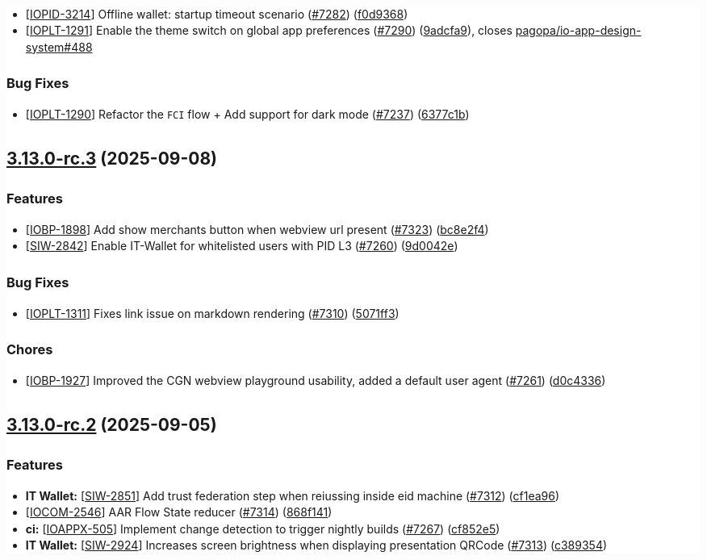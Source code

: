 * [[IOPID-3214](https://pagopa.atlassian.net/browse/IOPID-3214)] Offline wallet: startup timeout scenario ([#7282](https://github.com/pagopa/io-app/issues/7282)) ([f0d9368](https://github.com/pagopa/io-app/commit/f0d9368b39ad88d713f7479ea4d03e9f04916994))
* [[IOPLT-1291](https://pagopa.atlassian.net/browse/IOPLT-1291)] Enable the theme switch on global app preferences ([#7290](https://github.com/pagopa/io-app/issues/7290)) ([9adcfa9](https://github.com/pagopa/io-app/commit/9adcfa9bc13f8019216597fd2d54e2b19c9ce2db)), closes [pagopa/io-app-design-system#488](https://github.com/pagopa/io-app-design-system/issues/488)


### Bug Fixes

* [[IOPLT-1290](https://pagopa.atlassian.net/browse/IOPLT-1290)] Refactor the `FCI` flow + Add support for dark mode ([#7237](https://github.com/pagopa/io-app/issues/7237)) ([6377c1b](https://github.com/pagopa/io-app/commit/6377c1ba768a520213c5e24b9f6c692e2ff20bbf))

## [3.13.0-rc.3](https://github.com/pagopa/io-app/compare/3.13.0-rc.2...3.13.0-rc.3) (2025-09-08)


### Features

* [[IOBP-1898](https://pagopa.atlassian.net/browse/IOBP-1898)] Add show merchants button when webview url present ([#7323](https://github.com/pagopa/io-app/issues/7323)) ([bc8e2f4](https://github.com/pagopa/io-app/commit/bc8e2f451dcd6b922f91397bb0145f498cc216e0))
* [[SIW-2842](https://pagopa.atlassian.net/browse/SIW-2842)] Enable IT-Wallet for whitelisted users with PID L3 ([#7260](https://github.com/pagopa/io-app/issues/7260)) ([9d0042e](https://github.com/pagopa/io-app/commit/9d0042e71ea0765c0269f126492bd5a7b8bea1d9))


### Bug Fixes

* [[IOPLT-1311](https://pagopa.atlassian.net/browse/IOPLT-1311)] Fixes link issue on markdown rendering ([#7310](https://github.com/pagopa/io-app/issues/7310)) ([5071ff3](https://github.com/pagopa/io-app/commit/5071ff3c3df2928054ee58a0951d7e2c331700bd))


### Chores

* [[IOBP-1927](https://pagopa.atlassian.net/browse/IOBP-1927)] Improved the CGN webview playground usability, added a default user agent ([#7261](https://github.com/pagopa/io-app/issues/7261)) ([d0c4336](https://github.com/pagopa/io-app/commit/d0c4336786a1d1a077d48278edd8bb28df3a07ed))

## [3.13.0-rc.2](https://github.com/pagopa/io-app/compare/3.13.0-rc.1...3.13.0-rc.2) (2025-09-05)


### Features

* **IT Wallet:** [[SIW-2851](https://pagopa.atlassian.net/browse/SIW-2851)] Add trust federation step when reiussing inside eid machine ([#7312](https://github.com/pagopa/io-app/issues/7312)) ([cf1ea96](https://github.com/pagopa/io-app/commit/cf1ea967e543d880d1a3b44f04aa27a8d0ae9459))
* [[IOCOM-2546](https://pagopa.atlassian.net/browse/IOCOM-2546)] AAR Flow State reducer ([#7314](https://github.com/pagopa/io-app/issues/7314)) ([868f141](https://github.com/pagopa/io-app/commit/868f1410d8b81b9e9b0967211ec3d8d432fe747b))
* **ci:** [[IOAPPX-505](https://pagopa.atlassian.net/browse/IOAPPX-505)] Implement change detection to trigger nightly builds ([#7267](https://github.com/pagopa/io-app/issues/7267)) ([cf852e5](https://github.com/pagopa/io-app/commit/cf852e5140cad850abf1c4bb15cc6c917f2dff5f))
* **IT Wallet:** [[SIW-2924](https://pagopa.atlassian.net/browse/SIW-2924)] Increases screen brightness when displaying presentation QRCode ([#7313](https://github.com/pagopa/io-app/issues/7313)) ([c389354](https://github.com/pagopa/io-app/commit/c38935423aa8236f6129d62ef0f171376e27e572))
